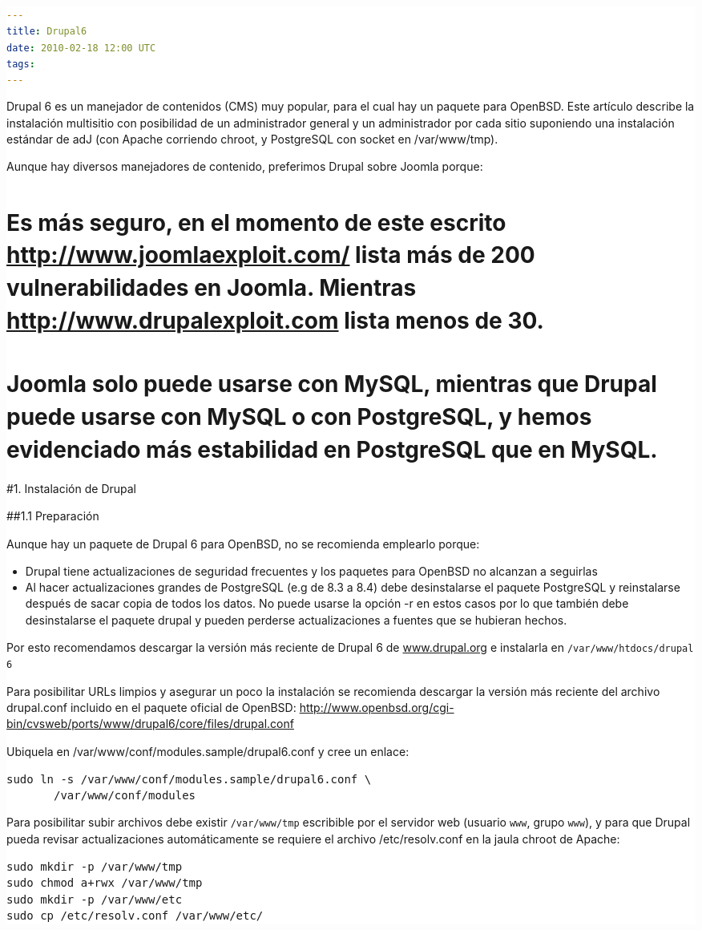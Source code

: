 ```yaml
---
title: Drupal6
date: 2010-02-18 12:00 UTC
tags:
---
```

Drupal 6 es un manejador de contenidos (CMS) muy popular, para el cual hay un paquete para OpenBSD.  Este artículo describe la instalación multisitio con posibilidad de un administrador general y un administrador por cada sitio suponiendo una instalación estándar de adJ (con Apache corriendo chroot, y PostgreSQL con socket en /var/www/tmp).


Aunque hay diversos manejadores de contenido, preferimos Drupal sobre Joomla porque:

# Es más seguro, en el momento de este escrito http://www.joomlaexploit.com/ lista más de 200 vulnerabilidades en Joomla. Mientras http://www.drupalexploit.com lista menos de 30.
# Joomla solo puede usarse con MySQL, mientras que Drupal puede usarse con MySQL o con PostgreSQL, y hemos evidenciado más estabilidad en PostgreSQL que en MySQL.


#1. Instalación de Drupal 

##1.1 Preparación

Aunque hay un paquete de Drupal 6 para OpenBSD, no se recomienda emplearlo porque:
* Drupal tiene actualizaciones de seguridad frecuentes y los paquetes para OpenBSD no alcanzan a seguirlas
* Al hacer actualizaciones grandes de PostgreSQL (e.g de 8.3 a 8.4) debe desinstalarse el paquete PostgreSQL y reinstalarse después de sacar copia de todos los datos.  No puede usarse la opción -r en estos casos por lo que también debe desinstalarse el paquete drupal y pueden perderse actualizaciones a fuentes que se hubieran hechos.

Por esto recomendamos descargar la versión más reciente de Drupal 6 de www.drupal.org e instalarla en ```/var/www/htdocs/drupal6```

Para posibilitar URLs limpios y asegurar un poco la instalación se recomienda descargar la versión más reciente del archivo drupal.conf incluido en el paquete oficial de OpenBSD:
http://www.openbsd.org/cgi-bin/cvsweb/ports/www/drupal6/core/files/drupal.conf

Ubiquela en /var/www/conf/modules.sample/drupal6.conf
y cree un enlace:
<pre>
sudo ln -s /var/www/conf/modules.sample/drupal6.conf \
       /var/www/conf/modules 
</pre>

Para posibilitar subir archivos debe existir ```/var/www/tmp``` escribible por el servidor web (usuario ```www```, grupo ```www```), y para que Drupal pueda revisar actualizaciones automáticamente se requiere el archivo /etc/resolv.conf en la jaula chroot de Apache:
<pre>
sudo mkdir -p /var/www/tmp
sudo chmod a+rwx /var/www/tmp
sudo mkdir -p /var/www/etc
sudo cp /etc/resolv.conf /var/www/etc/
</pre>
